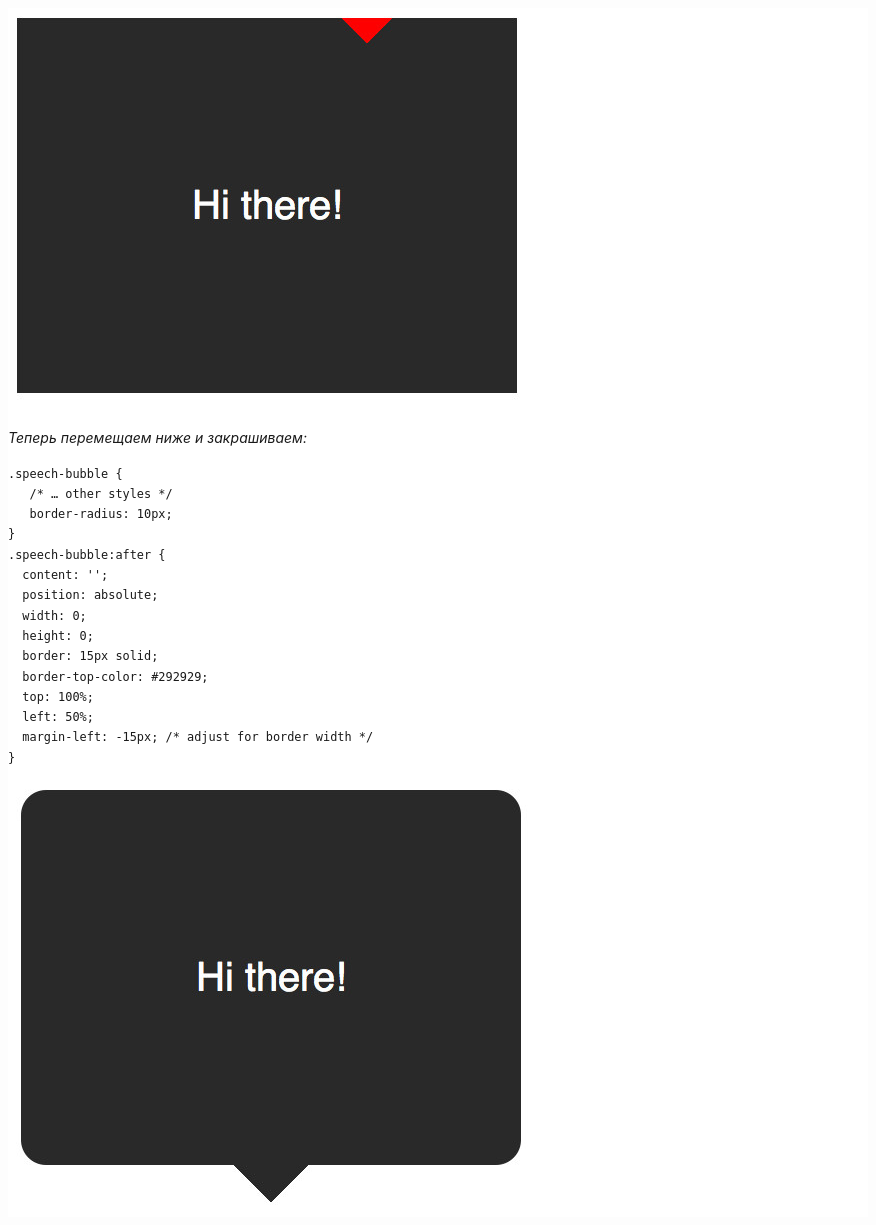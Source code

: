 ![](/image/vx_images/443240718245852.jpg)

*Теперь перемещаем ниже и закрашиваем:*

    .speech-bubble {
       /* … other styles */
       border-radius: 10px;
    }
    .speech-bubble:after {
      content: '';
      position: absolute;
      width: 0;
      height: 0;
      border: 15px solid;
      border-top-color: #292929;
      top: 100%;
      left: 50%;
      margin-left: -15px; /* adjust for border width */
    }

![](/image/vx_images/347370818241606.jpg)
